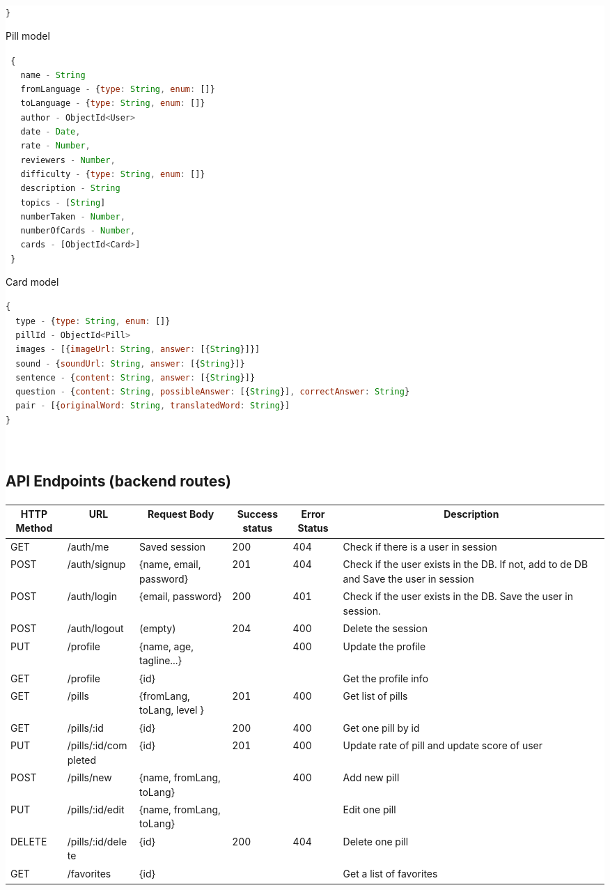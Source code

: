 ```javascript
}
```

Pill model

```javascript
 {
   name - String
   fromLanguage - {type: String, enum: []}
   toLanguage - {type: String, enum: []}
   author - ObjectId<User>
   date - Date,
   rate - Number,
   reviewers - Number,
   difficulty - {type: String, enum: []}
   description - String
   topics - [String]
   numberTaken - Number,
   numberOfCards - Number,
   cards - [ObjectId<Card>]
 }
```

Card model

```javascript
{
  type - {type: String, enum: []}
  pillId - ObjectId<Pill>
  images - [{imageUrl: String, answer: [{String}]}]
  sound - {soundUrl: String, answer: [{String}]}
  sentence - {content: String, answer: [{String}]}
  question - {content: String, possibleAnswer: [{String}], correctAnswer: String}
  pair - [{originalWord: String, translatedWord: String}]
}
```


<br>


## API Endpoints (backend routes)

| HTTP Method | URL                         | Request Body                 | Success status | Error Status | Description                                                  |
| ----------- | --------------------------- | ---------------------------- | -------------- | ------------ | ---------------------------------------
| GET         | /auth/me                    | Saved session                | 200            | 404          | Check if there is a user in session
| POST        | /auth/signup                | {name, email, password}      | 201            | 404          | Check if the user exists in the DB. If not, add to de DB and Save the user in session
| POST        | /auth/login                 | {email, password}            | 200            | 401          | Check if the user exists in the DB. Save the user in session.
| POST        | /auth/logout                | (empty)                      | 204            | 400          | Delete the session
| PUT         | /profile                    | {name, age, tagline...}      |                | 400          | Update the profile
| GET         | /profile                    | {id}                         |                |              | Get the profile info
| GET         | /pills                      | {fromLang, toLang, level }   | 201            | 400          | Get list of pills
| GET         | /pills/:id                  | {id}                         | 200            | 400          | Get one pill by id
| PUT         | /pills/:id/completed        | {id}                         | 201            | 400          | Update rate of pill and update score of user
| POST        | /pills/new                  | {name, fromLang, toLang}     |                | 400          | Add new pill
| PUT         | /pills/:id/edit             | {name, fromLang, toLang}     |                |              | Edit one pill
| DELETE      | /pills/:id/delete           | {id}                         | 200            | 404          | Delete one pill
| GET         | /favorites                  | {id}                         |                |              | Get a list of favorites
